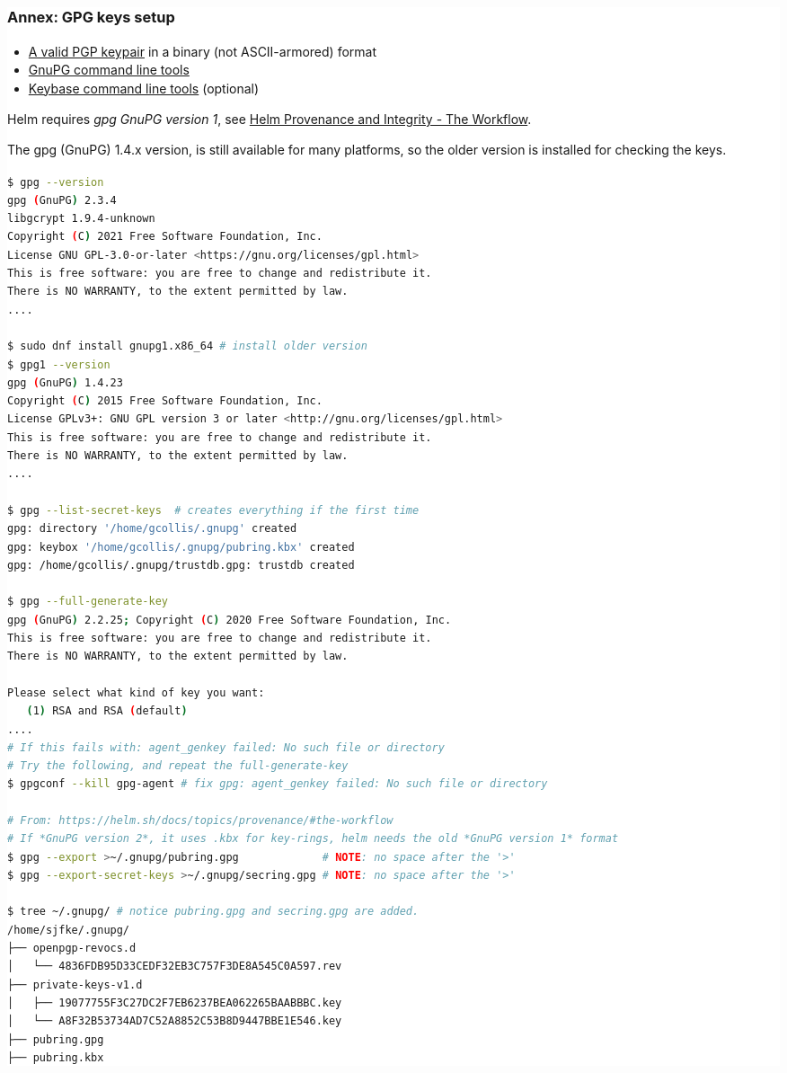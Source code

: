 ### Annex: GPG keys setup

* [A valid PGP keypair](https://docs.github.com/en/github/authenticating-to-github/generating-a-new-gpg-key) in a binary (not ASCII-armored) format
* [GnuPG command line tools](https://www.tutorialspoint.com/unix_commands/gpg.htm)
* [Keybase command line tools](https://book.keybase.io/guides/command-line) (optional)

Helm requires *gpg GnuPG version 1*, see 
[Helm Provenance and Integrity - The Workflow](https://helm.sh/docs/topics/provenance/#the-workflow).

The gpg (GnuPG) 1.4.x version, is still available for many platforms, so the older version is installed for checking 
the keys.

```bash
$ gpg --version
gpg (GnuPG) 2.3.4
libgcrypt 1.9.4-unknown
Copyright (C) 2021 Free Software Foundation, Inc.
License GNU GPL-3.0-or-later <https://gnu.org/licenses/gpl.html>
This is free software: you are free to change and redistribute it.
There is NO WARRANTY, to the extent permitted by law.
....

$ sudo dnf install gnupg1.x86_64 # install older version
$ gpg1 --version
gpg (GnuPG) 1.4.23
Copyright (C) 2015 Free Software Foundation, Inc.
License GPLv3+: GNU GPL version 3 or later <http://gnu.org/licenses/gpl.html>
This is free software: you are free to change and redistribute it.
There is NO WARRANTY, to the extent permitted by law.
....

$ gpg --list-secret-keys  # creates everything if the first time
gpg: directory '/home/gcollis/.gnupg' created
gpg: keybox '/home/gcollis/.gnupg/pubring.kbx' created
gpg: /home/gcollis/.gnupg/trustdb.gpg: trustdb created

$ gpg --full-generate-key
gpg (GnuPG) 2.2.25; Copyright (C) 2020 Free Software Foundation, Inc.
This is free software: you are free to change and redistribute it.
There is NO WARRANTY, to the extent permitted by law.

Please select what kind of key you want:
   (1) RSA and RSA (default)
....
# If this fails with: agent_genkey failed: No such file or directory
# Try the following, and repeat the full-generate-key
$ gpgconf --kill gpg-agent # fix gpg: agent_genkey failed: No such file or directory

# From: https://helm.sh/docs/topics/provenance/#the-workflow
# If *GnuPG version 2*, it uses .kbx for key-rings, helm needs the old *GnuPG version 1* format 
$ gpg --export >~/.gnupg/pubring.gpg             # NOTE: no space after the '>'
$ gpg --export-secret-keys >~/.gnupg/secring.gpg # NOTE: no space after the '>'

$ tree ~/.gnupg/ # notice pubring.gpg and secring.gpg are added.
/home/sjfke/.gnupg/
├── openpgp-revocs.d
│   └── 4836FDB95D33CEDF32EB3C757F3DE8A545C0A597.rev
├── private-keys-v1.d
│   ├── 19077755F3C27DC2F7EB6237BEA062265BAABBBC.key
│   └── A8F32B53734AD7C52A8852C53B8D9447BBE1E546.key
├── pubring.gpg
├── pubring.kbx
```